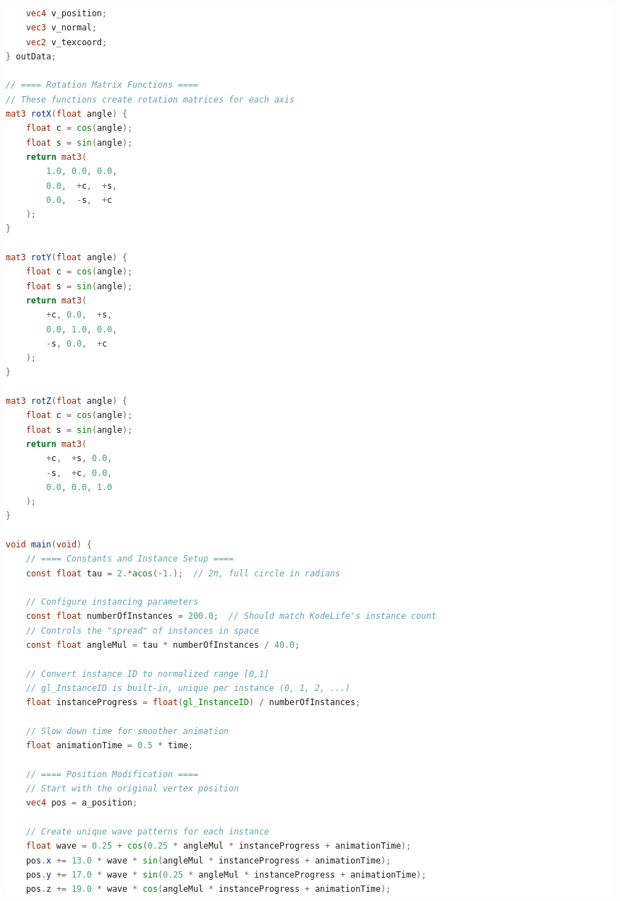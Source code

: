 ```glsl
    vec4 v_position;
    vec3 v_normal;
    vec2 v_texcoord;
} outData;

// ==== Rotation Matrix Functions ====
// These functions create rotation matrices for each axis
mat3 rotX(float angle) {
    float c = cos(angle);
    float s = sin(angle);
    return mat3(
        1.0, 0.0, 0.0,
        0.0,  +c,  +s,
        0.0,  -s,  +c
    );
}

mat3 rotY(float angle) {
    float c = cos(angle);
    float s = sin(angle);
    return mat3(
        +c, 0.0,  +s,
        0.0, 1.0, 0.0,
        -s, 0.0,  +c
    );
}

mat3 rotZ(float angle) {
    float c = cos(angle);
    float s = sin(angle);
    return mat3(
        +c,  +s, 0.0,
        -s,  +c, 0.0,
        0.0, 0.0, 1.0
    );
}

void main(void) {
    // ==== Constants and Instance Setup ====
    const float tau = 2.*acos(-1.);  // 2π, full circle in radians

    // Configure instancing parameters
    const float numberOfInstances = 200.0;  // Should match KodeLife's instance count
    // Controls the "spread" of instances in space
    const float angleMul = tau * numberOfInstances / 40.0;

    // Convert instance ID to normalized range [0,1]
    // gl_InstanceID is built-in, unique per instance (0, 1, 2, ...)
    float instanceProgress = float(gl_InstanceID) / numberOfInstances;

    // Slow down time for smoother animation
    float animationTime = 0.5 * time;

    // ==== Position Modification ====
    // Start with the original vertex position
    vec4 pos = a_position;

    // Create unique wave patterns for each instance
    float wave = 0.25 + cos(0.25 * angleMul * instanceProgress + animationTime);
    pos.x += 13.0 * wave * sin(angleMul * instanceProgress + animationTime);
    pos.y += 17.0 * wave * sin(0.25 * angleMul * instanceProgress + animationTime);
    pos.z += 19.0 * wave * cos(angleMul * instanceProgress + animationTime);

```